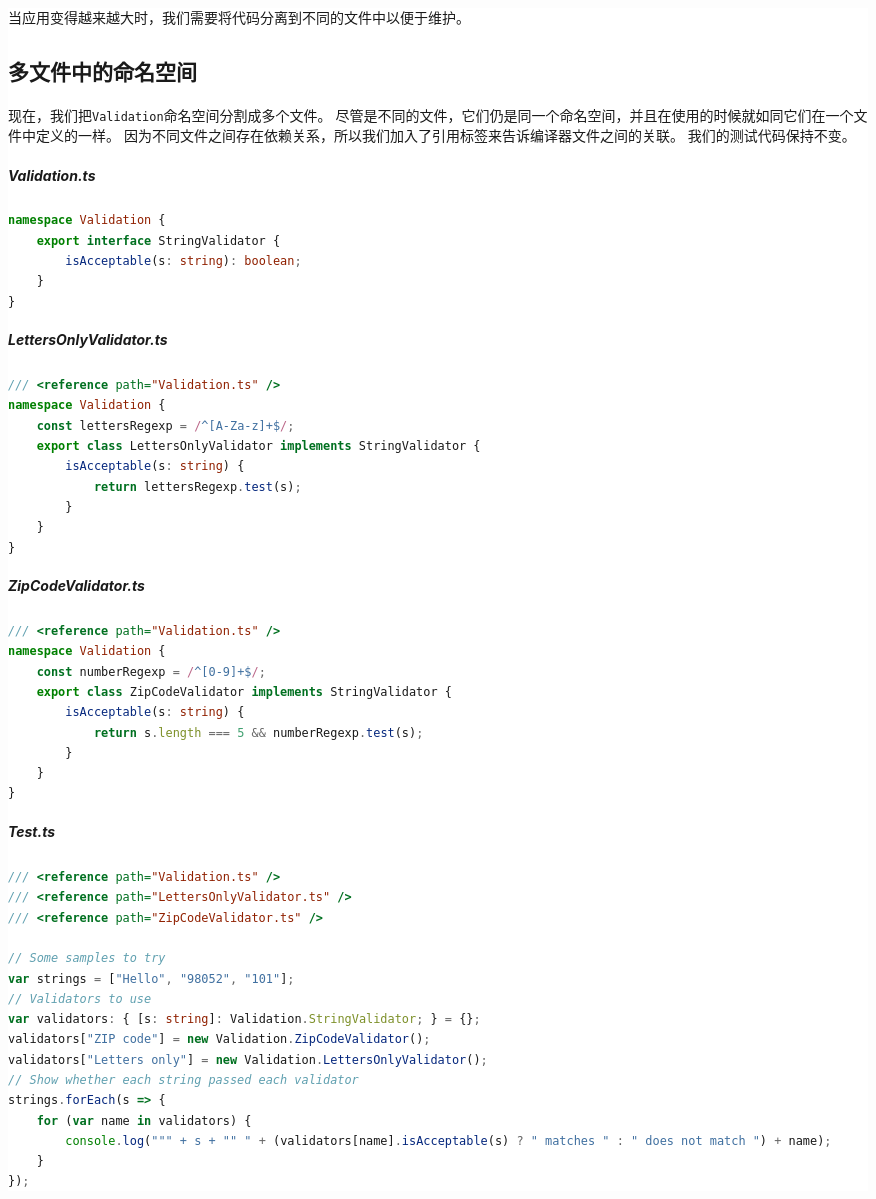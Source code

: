 当应用变得越来越大时，我们需要将代码分离到不同的文件中以便于维护。

## 多文件中的命名空间

现在，我们把`Validation`命名空间分割成多个文件。
尽管是不同的文件，它们仍是同一个命名空间，并且在使用的时候就如同它们在一个文件中定义的一样。
因为不同文件之间存在依赖关系，所以我们加入了引用标签来告诉编译器文件之间的关联。
我们的测试代码保持不变。

##### Validation.ts

```ts
namespace Validation {
    export interface StringValidator {
        isAcceptable(s: string): boolean;
    }
}
```

##### LettersOnlyValidator.ts

```ts
/// <reference path="Validation.ts" />
namespace Validation {
    const lettersRegexp = /^[A-Za-z]+$/;
    export class LettersOnlyValidator implements StringValidator {
        isAcceptable(s: string) {
            return lettersRegexp.test(s);
        }
    }
}
```

##### ZipCodeValidator.ts

```ts
/// <reference path="Validation.ts" />
namespace Validation {
    const numberRegexp = /^[0-9]+$/;
    export class ZipCodeValidator implements StringValidator {
        isAcceptable(s: string) {
            return s.length === 5 && numberRegexp.test(s);
        }
    }
}
```

##### Test.ts

```ts
/// <reference path="Validation.ts" />
/// <reference path="LettersOnlyValidator.ts" />
/// <reference path="ZipCodeValidator.ts" />

// Some samples to try
var strings = ["Hello", "98052", "101"];
// Validators to use
var validators: { [s: string]: Validation.StringValidator; } = {};
validators["ZIP code"] = new Validation.ZipCodeValidator();
validators["Letters only"] = new Validation.LettersOnlyValidator();
// Show whether each string passed each validator
strings.forEach(s => {
    for (var name in validators) {
        console.log(""" + s + "" " + (validators[name].isAcceptable(s) ? " matches " : " does not match ") + name);
    }
});
```
